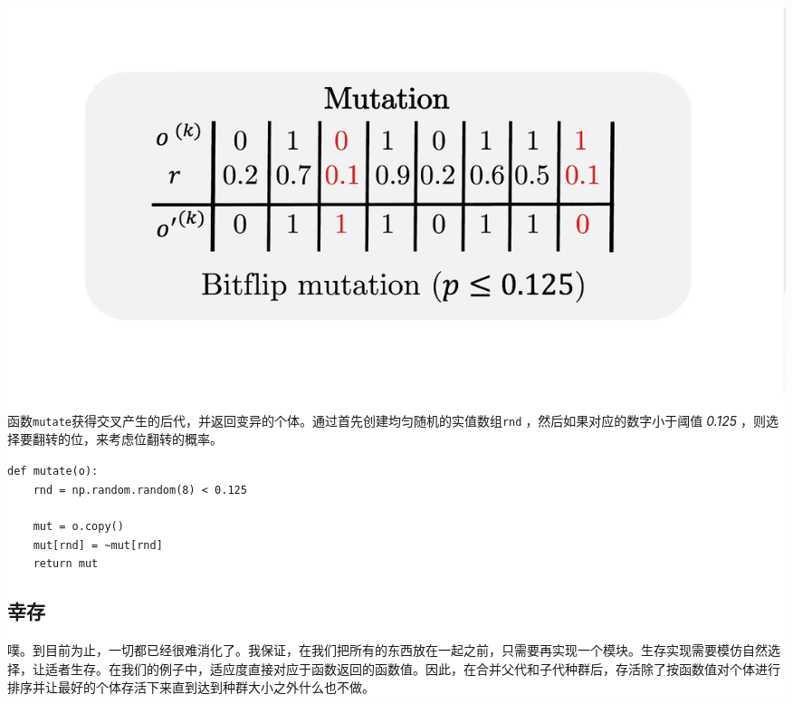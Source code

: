 ![](img/e421c4f76e0bff00362afb167d991061.png)

函数`mutate`获得交叉产生的后代，并返回变异的个体。通过首先创建均匀随机的实值数组`rnd` ，然后如果对应的数字小于阈值 *0.125* ，则选择要翻转的位，来考虑位翻转的概率。

```
def mutate(o):
    rnd = np.random.random(8) < 0.125

    mut = o.copy()
    mut[rnd] = ~mut[rnd]
    return mut
```

## 幸存

噗。到目前为止，一切都已经很难消化了。我保证，在我们把所有的东西放在一起之前，只需要再实现一个模块。生存实现需要模仿自然选择，让适者生存。在我们的例子中，适应度直接对应于函数返回的函数值。因此，在合并父代和子代种群后，存活除了按函数值对个体进行排序并让最好的个体存活下来直到达到种群大小之外什么也不做。
